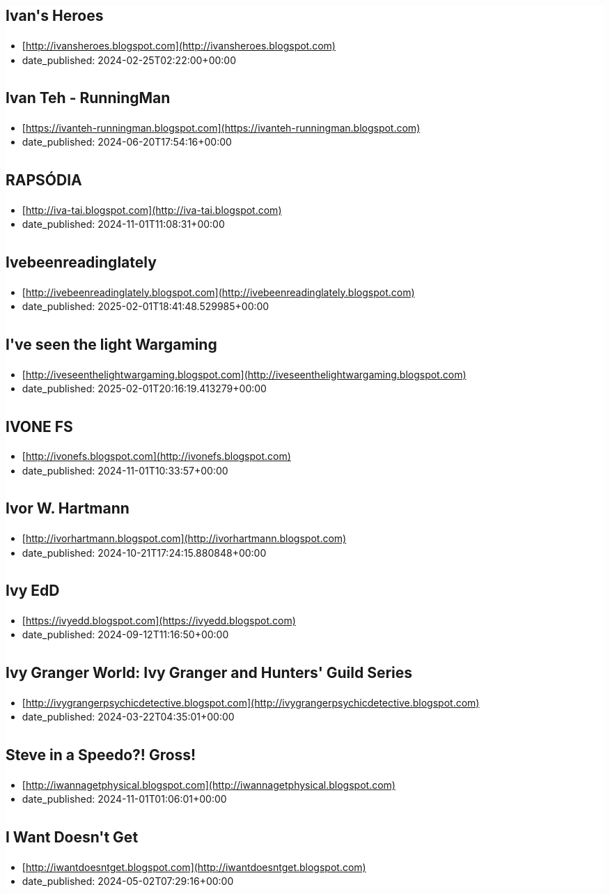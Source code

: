  ## Ivan's Heroes
 - [http://ivansheroes.blogspot.com](http://ivansheroes.blogspot.com)
 - date_published: 2024-02-25T02:22:00+00:00

 ## Ivan Teh - RunningMan
 - [https://ivanteh-runningman.blogspot.com](https://ivanteh-runningman.blogspot.com)
 - date_published: 2024-06-20T17:54:16+00:00

 ## RAPSÓDIA
 - [http://iva-tai.blogspot.com](http://iva-tai.blogspot.com)
 - date_published: 2024-11-01T11:08:31+00:00

 ## Ivebeenreadinglately
 - [http://ivebeenreadinglately.blogspot.com](http://ivebeenreadinglately.blogspot.com)
 - date_published: 2025-02-01T18:41:48.529985+00:00

 ## I've seen the light Wargaming
 - [http://iveseenthelightwargaming.blogspot.com](http://iveseenthelightwargaming.blogspot.com)
 - date_published: 2025-02-01T20:16:19.413279+00:00

 ## IVONE FS
 - [http://ivonefs.blogspot.com](http://ivonefs.blogspot.com)
 - date_published: 2024-11-01T10:33:57+00:00

 ## Ivor W. Hartmann
 - [http://ivorhartmann.blogspot.com](http://ivorhartmann.blogspot.com)
 - date_published: 2024-10-21T17:24:15.880848+00:00

 ## Ivy EdD
 - [https://ivyedd.blogspot.com](https://ivyedd.blogspot.com)
 - date_published: 2024-09-12T11:16:50+00:00

 ## Ivy Granger World: Ivy Granger and Hunters' Guild Series
 - [http://ivygrangerpsychicdetective.blogspot.com](http://ivygrangerpsychicdetective.blogspot.com)
 - date_published: 2024-03-22T04:35:01+00:00

 ## Steve in a Speedo?! Gross!
 - [http://iwannagetphysical.blogspot.com](http://iwannagetphysical.blogspot.com)
 - date_published: 2024-11-01T01:06:01+00:00

 ## I Want Doesn't Get
 - [http://iwantdoesntget.blogspot.com](http://iwantdoesntget.blogspot.com)
 - date_published: 2024-05-02T07:29:16+00:00
